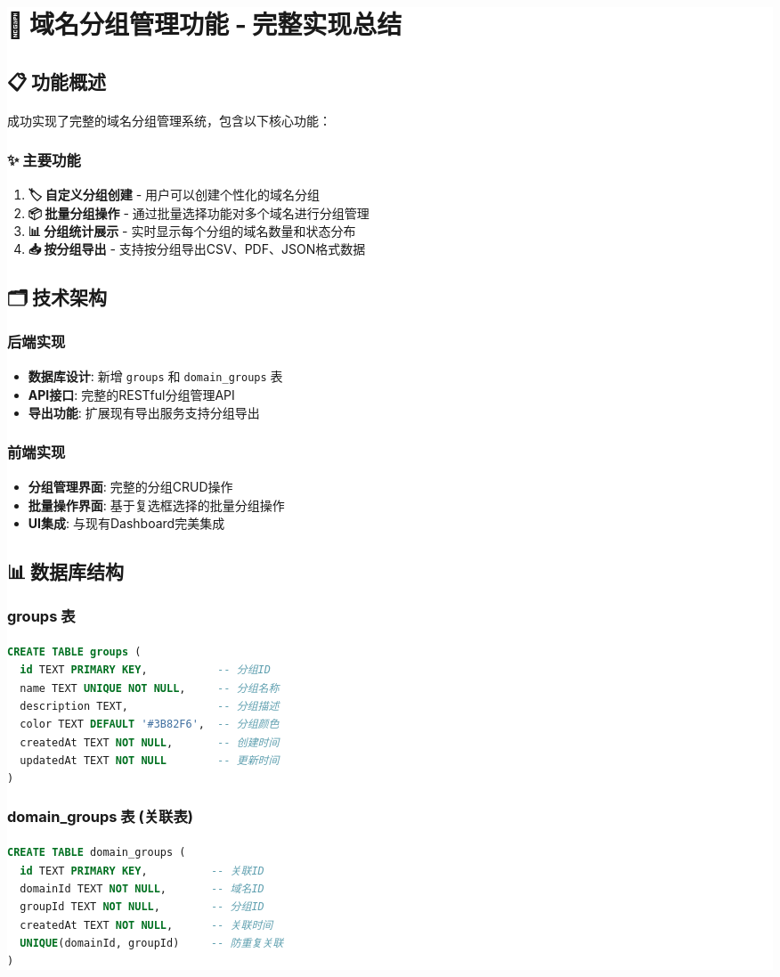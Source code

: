 # 🎯 域名分组管理功能 - 完整实现总结

## 📋 功能概述

成功实现了完整的域名分组管理系统，包含以下核心功能：

### ✨ 主要功能

1. **🏷️ 自定义分组创建** - 用户可以创建个性化的域名分组
2. **📦 批量分组操作** - 通过批量选择功能对多个域名进行分组管理
3. **📊 分组统计展示** - 实时显示每个分组的域名数量和状态分布
4. **📥 按分组导出** - 支持按分组导出CSV、PDF、JSON格式数据

## 🗂️ 技术架构

### 后端实现
- **数据库设计**: 新增 `groups` 和 `domain_groups` 表
- **API接口**: 完整的RESTful分组管理API
- **导出功能**: 扩展现有导出服务支持分组导出

### 前端实现
- **分组管理界面**: 完整的分组CRUD操作
- **批量操作界面**: 基于复选框选择的批量分组操作
- **UI集成**: 与现有Dashboard完美集成

## 📊 数据库结构

### groups 表
```sql
CREATE TABLE groups (
  id TEXT PRIMARY KEY,           -- 分组ID
  name TEXT UNIQUE NOT NULL,     -- 分组名称
  description TEXT,              -- 分组描述
  color TEXT DEFAULT '#3B82F6',  -- 分组颜色
  createdAt TEXT NOT NULL,       -- 创建时间
  updatedAt TEXT NOT NULL        -- 更新时间
)
```

### domain_groups 表 (关联表)
```sql
CREATE TABLE domain_groups (
  id TEXT PRIMARY KEY,          -- 关联ID
  domainId TEXT NOT NULL,       -- 域名ID
  groupId TEXT NOT NULL,        -- 分组ID
  createdAt TEXT NOT NULL,      -- 关联时间
  UNIQUE(domainId, groupId)     -- 防重复关联
)
```
